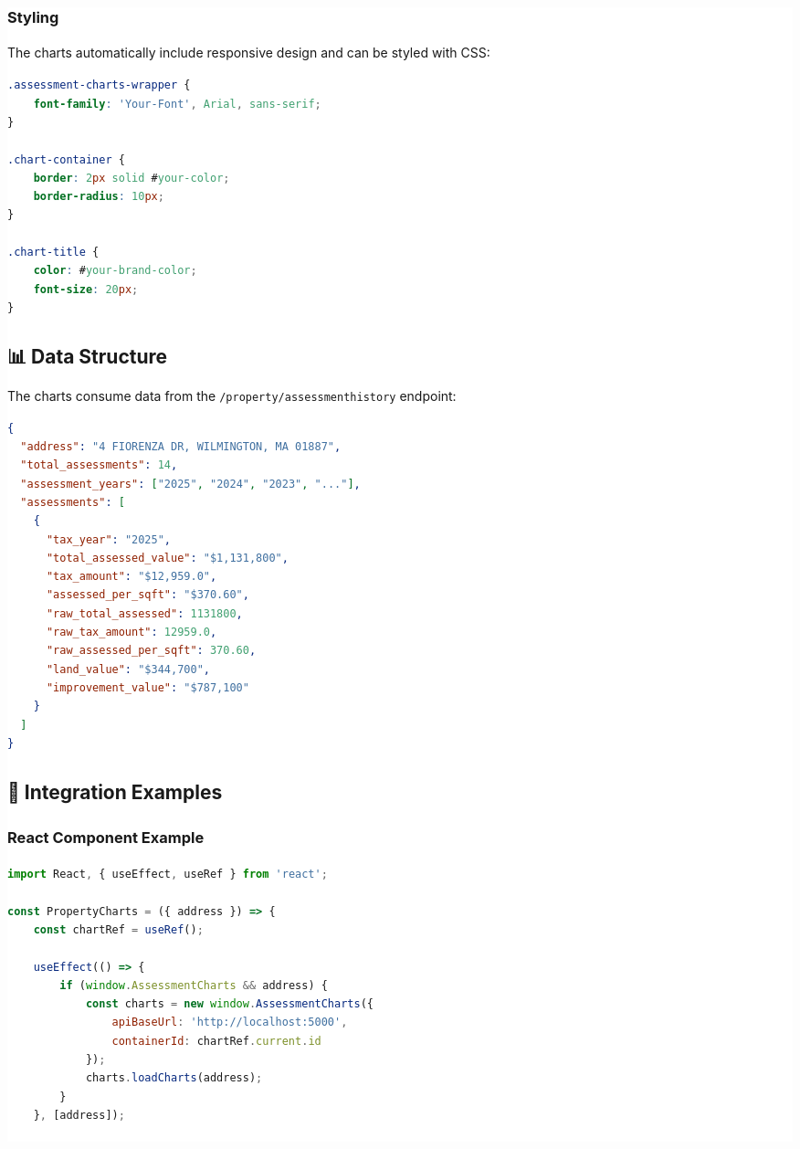 ### Styling

The charts automatically include responsive design and can be styled with CSS:

```css
.assessment-charts-wrapper {
    font-family: 'Your-Font', Arial, sans-serif;
}

.chart-container {
    border: 2px solid #your-color;
    border-radius: 10px;
}

.chart-title {
    color: #your-brand-color;
    font-size: 20px;
}
```

## 📊 Data Structure

The charts consume data from the `/property/assessmenthistory` endpoint:

```json
{
  "address": "4 FIORENZA DR, WILMINGTON, MA 01887",
  "total_assessments": 14,
  "assessment_years": ["2025", "2024", "2023", "..."],
  "assessments": [
    {
      "tax_year": "2025",
      "total_assessed_value": "$1,131,800",
      "tax_amount": "$12,959.0",
      "assessed_per_sqft": "$370.60",
      "raw_total_assessed": 1131800,
      "raw_tax_amount": 12959.0,
      "raw_assessed_per_sqft": 370.60,
      "land_value": "$344,700",
      "improvement_value": "$787,100"
    }
  ]
}
```

## 🔄 Integration Examples

### React Component Example

```javascript
import React, { useEffect, useRef } from 'react';

const PropertyCharts = ({ address }) => {
    const chartRef = useRef();
    
    useEffect(() => {
        if (window.AssessmentCharts && address) {
            const charts = new window.AssessmentCharts({
                apiBaseUrl: 'http://localhost:5000',
                containerId: chartRef.current.id
            });
            charts.loadCharts(address);
        }
    }, [address]);
    
```